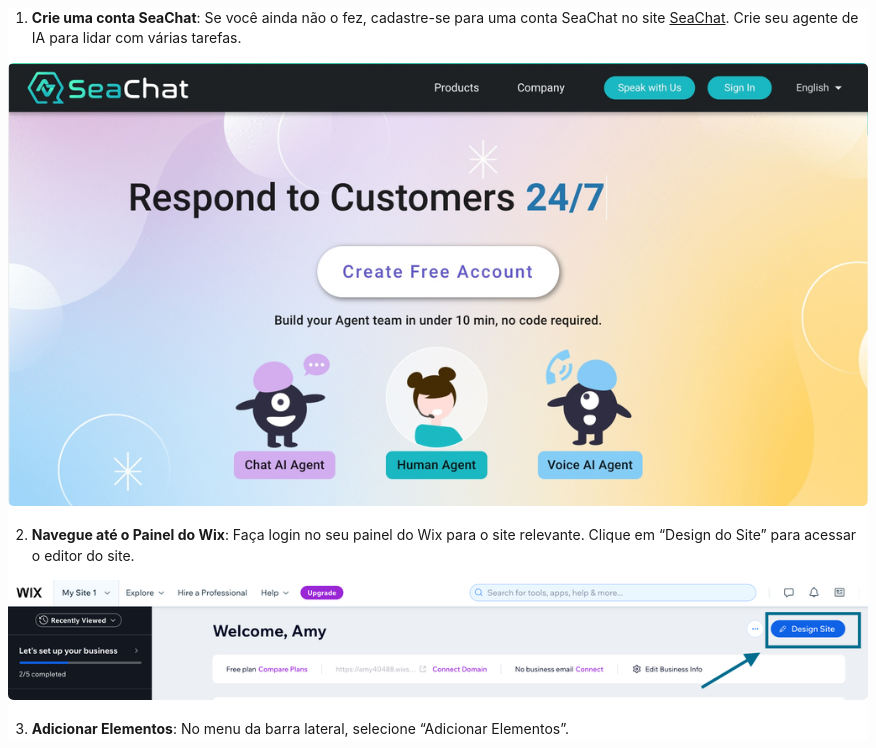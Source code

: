 1. **Crie uma conta SeaChat**: Se você ainda não o fez, cadastre-se para uma conta SeaChat no site [SeaChat](https://chat.seasalt.ai/?utm_source=blog). Crie seu agente de IA para lidar com várias tarefas.

<center>
<img width="100%" style="border-radius: 0.4rem" src="/images/blog/89-whatsapp-chatbot-wix-customer-service/1-sign-up-seachat-account-for-free.jpeg" alt="Cadastre-se no SeaChat">
</center>

2. **Navegue até o Painel do Wix**: Faça login no seu painel do Wix para o site relevante. Clique em “Design do Site” para acessar o editor do site.

<center>
<img width="100%" style="border-radius: 0.4rem" src="/images/blog/89-whatsapp-chatbot-wix-customer-service/wix-seachat-integration-step1.png" alt="Vá para o seu painel do Wix e clique em Design do Site no menu superior direito.">
</center>

3. **Adicionar Elementos**: No menu da barra lateral, selecione “Adicionar Elementos”.

<center>